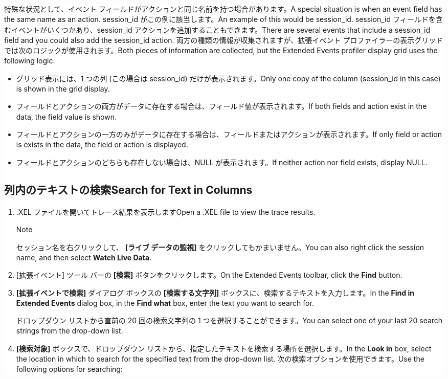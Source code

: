  <span data-ttu-id="4cf64-200">特殊な状況として、イベント フィールドがアクションと同じ名前を持つ場合があります。</span><span class="sxs-lookup"><span data-stu-id="4cf64-200">A special situation is when an event field has the same name as an action.</span></span> <span data-ttu-id="4cf64-201">session_id がこの例に該当します。</span><span class="sxs-lookup"><span data-stu-id="4cf64-201">An example of this would be session_id.</span></span> <span data-ttu-id="4cf64-202">session_id フィールドを含むイベントがいくつかあり、session_id アクションを追加することもできます。</span><span class="sxs-lookup"><span data-stu-id="4cf64-202">There are several events that include a session_id field and you could also add the session_id action.</span></span> <span data-ttu-id="4cf64-203">両方の種類の情報が収集されますが、拡張イベント プロファイラーの表示グリッドでは次のロジックが使用されます。</span><span class="sxs-lookup"><span data-stu-id="4cf64-203">Both pieces of information are collected, but the Extended Events profiler display grid uses the following logic.</span></span>  
  
-   <span data-ttu-id="4cf64-204">グリッド表示には、1 つの列 (この場合は session_id) だけが表示されます。</span><span class="sxs-lookup"><span data-stu-id="4cf64-204">Only one copy of the column (session_id in this case) is shown in the grid display.</span></span>  
  
-   <span data-ttu-id="4cf64-205">フィールドとアクションの両方がデータに存在する場合は、フィールド値が表示されます。</span><span class="sxs-lookup"><span data-stu-id="4cf64-205">If both fields and action exist in the data, the field value is shown.</span></span>  
  
-   <span data-ttu-id="4cf64-206">フィールドとアクションの一方のみがデータに存在する場合は、フィールドまたはアクションが表示されます。</span><span class="sxs-lookup"><span data-stu-id="4cf64-206">If only field or action is exists in the data, the field or action is displayed.</span></span>  
  
-   <span data-ttu-id="4cf64-207">フィールドとアクションのどちらも存在しない場合は、NULL が表示されます。</span><span class="sxs-lookup"><span data-stu-id="4cf64-207">If neither action nor field exists, display NULL.</span></span>  
  
##  <a name="search-for-text-in-columns"></a><a name="Search"></a><span data-ttu-id="4cf64-208">列内のテキストの検索</span><span class="sxs-lookup"><span data-stu-id="4cf64-208">Search for Text in Columns</span></span>  
  
1.  <span data-ttu-id="4cf64-209">.XEL ファイルを開いてトレース結果を表示します</span><span class="sxs-lookup"><span data-stu-id="4cf64-209">Open a .XEL file to view the trace results.</span></span>  
  
    > [!NOTE]  
    >  <span data-ttu-id="4cf64-210">セッション名を右クリックして、 **[ライブ データの監視]** をクリックしてもかまいません。</span><span class="sxs-lookup"><span data-stu-id="4cf64-210">You can also right click the session name, and then select **Watch Live Data**.</span></span>  
  
2.  <span data-ttu-id="4cf64-211">[拡張イベント] ツール バーの **[検索]** ボタンをクリックします。</span><span class="sxs-lookup"><span data-stu-id="4cf64-211">On the Extended Events toolbar, click the **Find** button.</span></span>  
  
3.  <span data-ttu-id="4cf64-212">**[拡張イベントで検索]** ダイアログ ボックスの **[検索する文字列]** ボックスに、検索するテキストを入力します。</span><span class="sxs-lookup"><span data-stu-id="4cf64-212">In the **Find in Extended Events** dialog box, in the **Find what** box, enter the text you want to search for.</span></span>  
  
     <span data-ttu-id="4cf64-213">ドロップダウン リストから直前の 20 回の検索文字列の 1 つを選択することができます。</span><span class="sxs-lookup"><span data-stu-id="4cf64-213">You can select one of your last 20 search strings from the drop-down list.</span></span>  
  
4.  <span data-ttu-id="4cf64-214">**[検索対象]** ボックスで、ドロップダウン リストから、指定したテキストを検索する場所を選択します。</span><span class="sxs-lookup"><span data-stu-id="4cf64-214">In the **Look in** box, select the location in which to search for the specified text from the drop-down list.</span></span> <span data-ttu-id="4cf64-215">次の検索オプションを使用できます。</span><span class="sxs-lookup"><span data-stu-id="4cf64-215">Use the following options for searching:</span></span>  
  